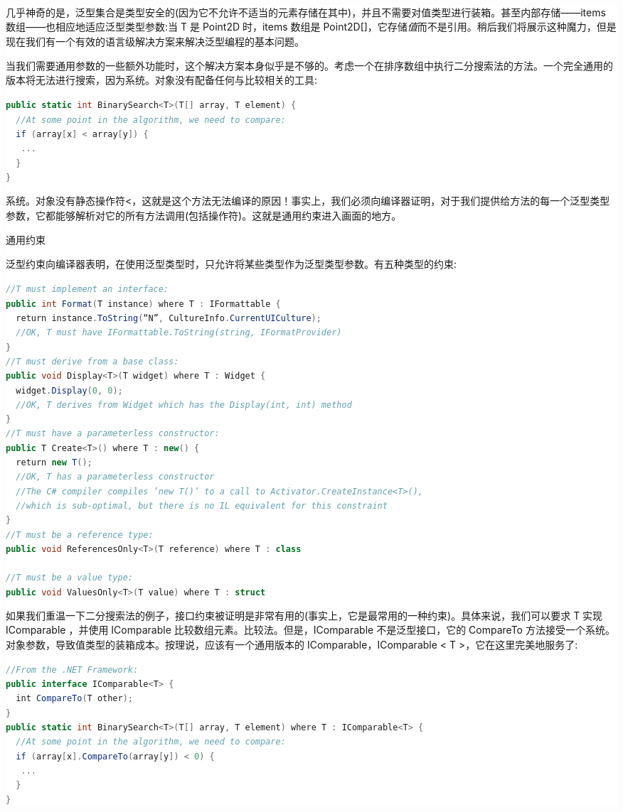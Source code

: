 几乎神奇的是，泛型集合是类型安全的(因为它不允许不适当的元素存储在其中)，并且不需要对值类型进行装箱。甚至内部存储——items 数组——也相应地适应泛型类型参数:当 T 是 Point2D 时，items 数组是 Point2D[]，它存储*值*而不是引用。稍后我们将展示这种魔力，但是现在我们有一个有效的语言级解决方案来解决泛型编程的基本问题。

当我们需要通用参数的一些额外功能时，这个解决方案本身似乎是不够的。考虑一个在排序数组中执行二分搜索法的方法。一个完全通用的版本将无法进行搜索，因为系统。对象没有配备任何与比较相关的工具:

```cs
public static int BinarySearch<T>(T[] array, T element) {
  //At some point in the algorithm, we need to compare:
  if (array[x] < array[y]) {
   ...
  }
}
```

系统。对象没有静态操作符<，这就是这个方法无法编译的原因！事实上，我们必须向编译器证明，对于我们提供给方法的每一个泛型类型参数，它都能够解析对它的所有方法调用(包括操作符)。这就是通用约束进入画面的地方。

通用约束

泛型约束向编译器表明，在使用泛型类型时，只允许将某些类型作为泛型类型参数。有五种类型的约束:

```cs
//T must implement an interface:
public int Format(T instance) where T : IFormattable {
  return instance.ToString(“N”, CultureInfo.CurrentUICulture);
  //OK, T must have IFormattable.ToString(string, IFormatProvider)
}
//T must derive from a base class:
public void Display<T>(T widget) where T : Widget {
  widget.Display(0, 0);
  //OK, T derives from Widget which has the Display(int, int) method
}
//T must have a parameterless constructor:
public T Create<T>() where T : new() {
  return new T();
  //OK, T has a parameterless constructor
  //The C# compiler compiles ’new T()’ to a call to Activator.CreateInstance<T>(),
  //which is sub-optimal, but there is no IL equivalent for this constraint
}
//T must be a reference type:
public void ReferencesOnly<T>(T reference) where T : class

//T must be a value type:
public void ValuesOnly<T>(T value) where T : struct

```

如果我们重温一下二分搜索法的例子，接口约束被证明是非常有用的(事实上，它是最常用的一种约束)。具体来说，我们可以要求 T 实现 IComparable ，并使用 IComparable 比较数组元素。比较法。但是，IComparable 不是泛型接口，它的 CompareTo 方法接受一个系统。对象参数，导致值类型的装箱成本。按理说，应该有一个通用版本的 IComparable，IComparable < T >，它在这里完美地服务了:

```cs
//From the .NET Framework:
public interface IComparable<T> {
  int CompareTo(T other);
}
public static int BinarySearch<T>(T[] array, T element) where T : IComparable<T> {
  //At some point in the algorithm, we need to compare:
  if (array[x].CompareTo(array[y]) < 0) {
   ...
  }
}
```
